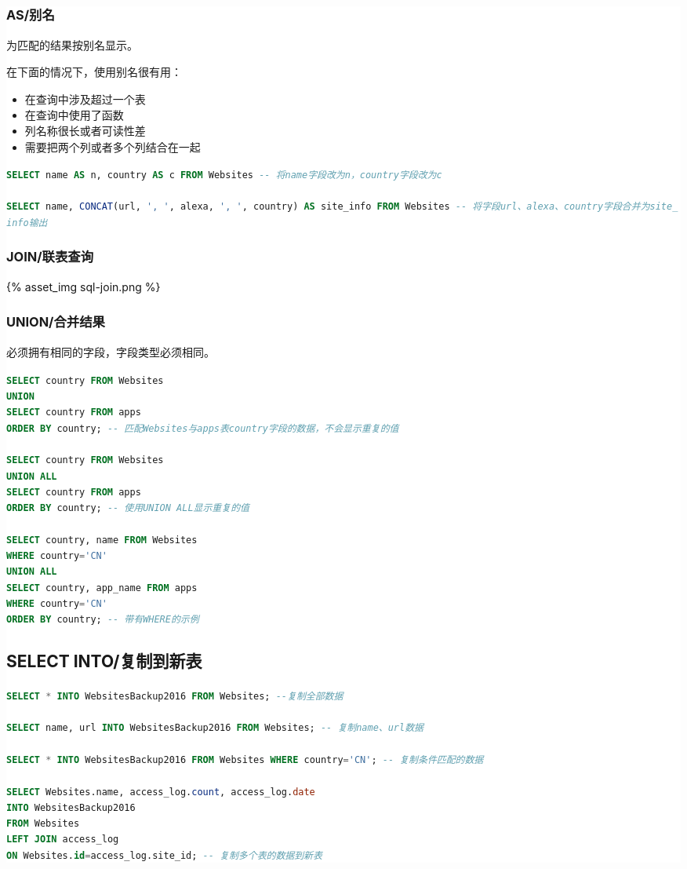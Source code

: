 ### AS/别名

为匹配的结果按别名显示。

在下面的情况下，使用别名很有用：

- 在查询中涉及超过一个表
- 在查询中使用了函数
- 列名称很长或者可读性差
- 需要把两个列或者多个列结合在一起

```sql
SELECT name AS n, country AS c FROM Websites -- 将name字段改为n，country字段改为c

SELECT name, CONCAT(url, ', ', alexa, ', ', country) AS site_info FROM Websites -- 将字段url、alexa、country字段合并为site_info输出
```

### JOIN/联表查询

{% asset_img sql-join.png %}

### UNION/合并结果

必须拥有相同的字段，字段类型必须相同。

```sql
SELECT country FROM Websites
UNION
SELECT country FROM apps
ORDER BY country; -- 匹配Websites与apps表country字段的数据，不会显示重复的值

SELECT country FROM Websites
UNION ALL
SELECT country FROM apps
ORDER BY country; -- 使用UNION ALL显示重复的值

SELECT country, name FROM Websites
WHERE country='CN'
UNION ALL
SELECT country, app_name FROM apps
WHERE country='CN'
ORDER BY country; -- 带有WHERE的示例
```

## SELECT INTO/复制到新表

```sql
SELECT * INTO WebsitesBackup2016 FROM Websites; --复制全部数据

SELECT name, url INTO WebsitesBackup2016 FROM Websites; -- 复制name、url数据

SELECT * INTO WebsitesBackup2016 FROM Websites WHERE country='CN'; -- 复制条件匹配的数据

SELECT Websites.name, access_log.count, access_log.date
INTO WebsitesBackup2016
FROM Websites
LEFT JOIN access_log
ON Websites.id=access_log.site_id; -- 复制多个表的数据到新表
```

